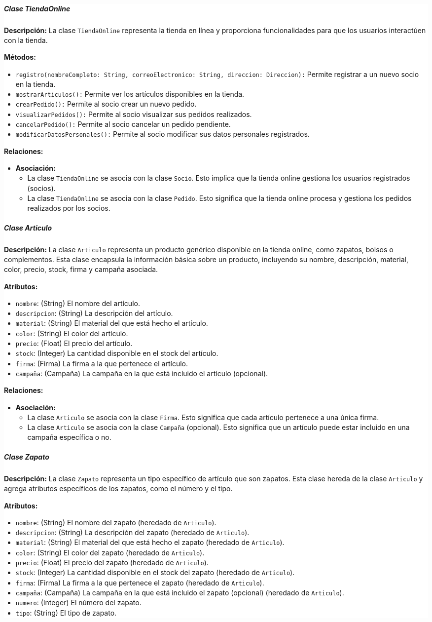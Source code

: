 ##### Clase TiendaOnline

**Descripción:**
La clase `TiendaOnline` representa la tienda en línea y proporciona funcionalidades para que los usuarios interactúen con la tienda.

**Métodos:**
- `registro(nombreCompleto: String, correoElectronico: String, direccion: Direccion):` Permite registrar a un nuevo socio en la tienda.
- `mostrarArticulos():` Permite ver los artículos disponibles en la tienda.
- `crearPedido():` Permite al socio crear un nuevo pedido.
- `visualizarPedidos():` Permite al socio visualizar sus pedidos realizados.
- `cancelarPedido():` Permite al socio cancelar un pedido pendiente.
- `modificarDatosPersonales():` Permite al socio modificar sus datos personales registrados.

**Relaciones:**
- **Asociación:**
  - La clase `TiendaOnline` se asocia con la clase `Socio`. Esto implica que la tienda online gestiona los usuarios registrados (socios).
  - La clase `TiendaOnline` se asocia con la clase `Pedido`. Esto significa que la tienda online procesa y gestiona los pedidos realizados por los socios.

##### Clase Articulo

**Descripción:**
La clase `Articulo` representa un producto genérico disponible en la tienda online, como zapatos, bolsos o complementos. Esta clase encapsula la información básica sobre un producto, incluyendo su nombre, descripción, material, color, precio, stock, firma y campaña asociada.

**Atributos:**
- `nombre`: (String) El nombre del artículo.
- `descripcion`: (String) La descripción del artículo.
- `material`: (String) El material del que está hecho el artículo.
- `color`: (String) El color del artículo.
- `precio`: (Float) El precio del artículo.
- `stock`: (Integer) La cantidad disponible en el stock del artículo.
- `firma`: (Firma) La firma a la que pertenece el artículo.
- `campaña`: (Campaña) La campaña en la que está incluido el artículo (opcional).

**Relaciones:**
- **Asociación:**
  - La clase `Articulo` se asocia con la clase `Firma`. Esto significa que cada artículo pertenece a una única firma.
  - La clase `Articulo` se asocia con la clase `Campaña` (opcional). Esto significa que un artículo puede estar incluido en una campaña específica o no.

##### Clase Zapato

**Descripción:**
La clase `Zapato` representa un tipo específico de artículo que son zapatos. Esta clase hereda de la clase `Articulo` y agrega atributos específicos de los zapatos, como el número y el tipo.

**Atributos:**
- `nombre`: (String) El nombre del zapato (heredado de `Articulo`).
- `descripcion`: (String) La descripción del zapato (heredado de `Articulo`).
- `material`: (String) El material del que está hecho el zapato (heredado de `Articulo`).
- `color`: (String) El color del zapato (heredado de `Articulo`).
- `precio`: (Float) El precio del zapato (heredado de `Articulo`).
- `stock`: (Integer) La cantidad disponible en el stock del zapato (heredado de `Articulo`).
- `firma`: (Firma) La firma a la que pertenece el zapato (heredado de `Articulo`).
- `campaña`: (Campaña) La campaña en la que está incluido el zapato (opcional) (heredado de `Articulo`).
- `numero`: (Integer) El número del zapato.
- `tipo`: (String) El tipo de zapato.
